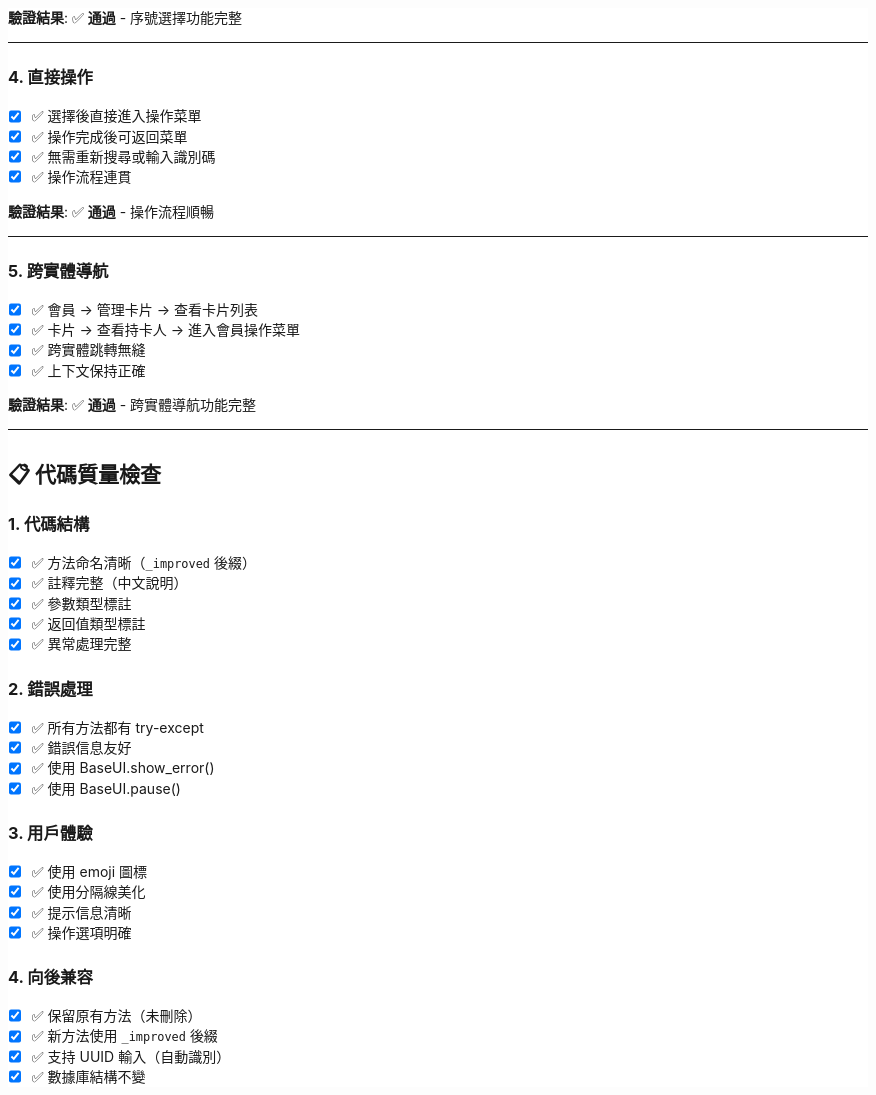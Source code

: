 **驗證結果**: ✅ **通過** - 序號選擇功能完整

---

### 4. 直接操作

- [x] ✅ 選擇後直接進入操作菜單
- [x] ✅ 操作完成後可返回菜單
- [x] ✅ 無需重新搜尋或輸入識別碼
- [x] ✅ 操作流程連貫

**驗證結果**: ✅ **通過** - 操作流程順暢

---

### 5. 跨實體導航

- [x] ✅ 會員 → 管理卡片 → 查看卡片列表
- [x] ✅ 卡片 → 查看持卡人 → 進入會員操作菜單
- [x] ✅ 跨實體跳轉無縫
- [x] ✅ 上下文保持正確

**驗證結果**: ✅ **通過** - 跨實體導航功能完整

---

## 📋 代碼質量檢查

### 1. 代碼結構

- [x] ✅ 方法命名清晰（`_improved` 後綴）
- [x] ✅ 註釋完整（中文說明）
- [x] ✅ 參數類型標註
- [x] ✅ 返回值類型標註
- [x] ✅ 異常處理完整

### 2. 錯誤處理

- [x] ✅ 所有方法都有 try-except
- [x] ✅ 錯誤信息友好
- [x] ✅ 使用 BaseUI.show_error()
- [x] ✅ 使用 BaseUI.pause()

### 3. 用戶體驗

- [x] ✅ 使用 emoji 圖標
- [x] ✅ 使用分隔線美化
- [x] ✅ 提示信息清晰
- [x] ✅ 操作選項明確

### 4. 向後兼容

- [x] ✅ 保留原有方法（未刪除）
- [x] ✅ 新方法使用 `_improved` 後綴
- [x] ✅ 支持 UUID 輸入（自動識別）
- [x] ✅ 數據庫結構不變
